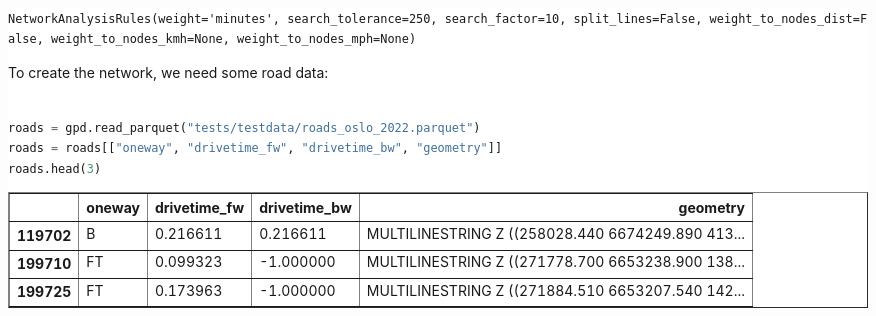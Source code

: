     NetworkAnalysisRules(weight='minutes', search_tolerance=250, search_factor=10, split_lines=False, weight_to_nodes_dist=False, weight_to_nodes_kmh=None, weight_to_nodes_mph=None)

To create the network, we need some road data:

```python

roads = gpd.read_parquet("tests/testdata/roads_oslo_2022.parquet")
roads = roads[["oneway", "drivetime_fw", "drivetime_bw", "geometry"]]
roads.head(3)
```

<div>
<style scoped>
    .dataframe tbody tr th:only-of-type {
        vertical-align: middle;
    }

    .dataframe tbody tr th {
        vertical-align: top;
    }

    .dataframe thead th {
        text-align: right;
    }

</style>
<table border="1" class="dataframe">
  <thead>
    <tr style="text-align: right;">
      <th></th>
      <th>oneway</th>
      <th>drivetime_fw</th>
      <th>drivetime_bw</th>
      <th>geometry</th>
    </tr>
  </thead>
  <tbody>
    <tr>
      <th>119702</th>
      <td>B</td>
      <td>0.216611</td>
      <td>0.216611</td>
      <td>MULTILINESTRING Z ((258028.440 6674249.890 413...</td>
    </tr>
    <tr>
      <th>199710</th>
      <td>FT</td>
      <td>0.099323</td>
      <td>-1.000000</td>
      <td>MULTILINESTRING Z ((271778.700 6653238.900 138...</td>
    </tr>
    <tr>
      <th>199725</th>
      <td>FT</td>
      <td>0.173963</td>
      <td>-1.000000</td>
      <td>MULTILINESTRING Z ((271884.510 6653207.540 142...</td>
    </tr>
  </tbody>
</table>
</div>
